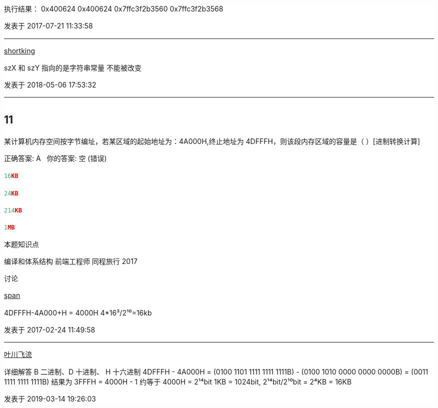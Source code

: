 执行结果：
0x400624
0x400624
0x7ffc3f2b3560
0x7ffc3f2b3568

发表于 2017-07-21 11:33:58

* * *

[shortking](https://www.nowcoder.com/profile/3630574)

szX 和 szY 指向的是字符串常量 不能被改变

发表于 2018-05-06 17:53:32

* * *

## 11

某计算机内存空间按字节编址，若某区域的起始地址为：4A000H,终止地址为 4DFFFH，则该段内存区域的容量是（ ）[进制转换计算]

正确答案: A   你的答案: 空 (错误)

```cpp
16KB
```

```cpp
24KB
```

```cpp
214KB
```

```cpp
1MB
```

本题知识点

编译和体系结构 前端工程师 同程旅行 2017

讨论

[span](https://www.nowcoder.com/profile/9634575)

4DFFFH-4A000+H = 4000H 4*16³/2¹⁰=16kb

发表于 2017-02-24 11:49:58

* * *

[叶川飞流](https://www.nowcoder.com/profile/255898609)

详细解答 B 二进制、D 十进制、 H 十六进制 4DFFFH - 4A000H = (0100 1101 1111 1111 1111B) - (0100 1010 0000 0000 0000B) = (0011 1111 1111 1111B) 结果为 3FFFH = 4000H - 1 约等于 4000H = 2¹⁴bit 1KB = 1024bit, 2¹⁴bit/2¹⁰bit = 2⁴KB = 16KB

发表于 2019-03-14 19:26:03
